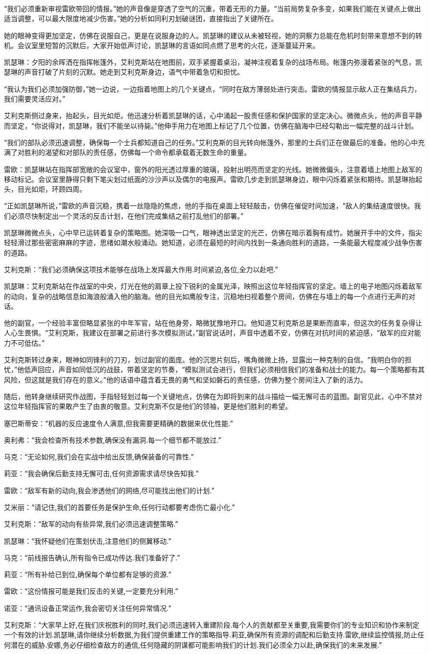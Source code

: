 “我们必须重新审视雷欧带回的情报。”她的声音像是穿透了空气的沉重，带着无形的力量。“当前局势复杂多变，如果我们能在关键点上做出适当调整，可以最大限度地减少伤害。”她的分析如同利刃划破谜团，直接指出了关键所在。

她的眼神变得更加坚定，仿佛在说服自己，更是在说服身边的人。凯瑟琳的建议从未被轻视，她的洞察力总能在危机时刻带来意想不到的转机。会议室里短暂的沉默后，大家开始低声讨论，凯瑟琳的言语如同点燃了思考的火花，逐渐蔓延开来。

凯瑟琳：夕阳的余晖洒在指挥帐篷外，艾利克斯站在地图前，双手紧握着桌沿，凝神注视着复杂的战场布局。帐篷内弥漫着紧张的气息，凯瑟琳的声音打破了片刻的沉默。她走到艾利克斯身边，语气中带着急切和担忧。

“我认为我们必须加强防御，”她一边说，一边指着地图上的几个关键点，“同时在敌方薄弱处进行突击。雷欧的情报显示敌人正在集结兵力，我们需要灵活应对。”

艾利克斯侧过身来，抬起头，目光如炬。他迅速分析着凯瑟琳的话，心中涌起一股责任感和保护国家的坚定决心。微微点头，他的声音平静而坚定，“你说得对，凯瑟琳，我们不能坐以待毙。”他伸手用力在地图上标记了几个位置，仿佛在脑海中已经勾勒出一幅完整的战斗计划。

“我们的部队必须迅速调整，确保每一个士兵都知道自己的任务。”艾利克斯的目光转向帐篷外，那里的士兵们正在做最后的准备。他的心中充满了对胜利的渴望和对部队的责任感，仿佛每一个命令都承载着无数生命的重量。

雷欧：凯瑟琳站在指挥部宽敞的会议室中，窗外的阳光透过厚重的玻璃，投射出明亮而坚定的光线。她微微偏头，注意着墙上地图上敌军的移动标记。会议室里静得只剩下笔尖划过纸面的沙沙声以及偶尔的电报声。雷欧几步走到凯瑟琳身边，眼中闪烁着紧张和期待。凯瑟琳抬起头，目光如炬，环顾四周。

“正如凯瑟琳所说，”雷欧的声音沉稳，携着一丝隐隐的焦虑，他的手指在桌面上轻轻敲击，仿佛在催促时间加速，“敌人的集结速度很快。我们必须尽快制定出一个灵活的反击计划，在他们完成集结之前打乱他们的部署。”

凯瑟琳微微点头，心中早已运转着复杂的策略图。她深吸一口气，眼神透出坚定的光芒，仿佛在暗示着胸有成竹。她展开手中的文件，指尖轻轻滑过那些密密麻麻的字迹，思绪如潮水般涌动。她知道，必须在最短的时间内找到一条通向胜利的道路，一条能最大程度减少战争伤害的道路。

艾利克斯：“我们必须确保这项技术能够在战场上发挥最大作用.时间紧迫,各位,全力以赴吧.”

凯瑟琳：艾利克斯站在作战室的中央，灯光在他的肩章上投下锐利的金属光泽，映照出这位年轻指挥官的坚定。墙上的电子地图闪烁着敌军的动向，复杂的战略信息如海浪般涌入他的脑海。他的目光如鹰般专注，沉稳地扫视着整个房间，仿佛在与墙上的每一个点进行无声的对话。

他的副官，一个经验丰富但略显紧张的中年军官，站在他身旁，略微犹豫地开口。他知道艾利克斯总是果断而直率，但这次的任务复杂得让人心生畏惧。“艾利克斯，我建议在部署之前进行多次模拟测试，”副官说话时，声音中透着不安，仿佛在对抗时间的紧迫感，“敌军的应对能力不可低估。”

艾利克斯转过身来，眼神如同锋利的刀刃，划过副官的面庞。他的沉思片刻后，嘴角微微上扬，显露出一种克制的自信。“我明白你的担忧，”他低声回应，声音如同低沉的战鼓，带着坚定的节奏，“模拟测试会进行，但我们必须相信我们的准备和战士的能力。每一个策略都有其风险，但这就是我们存在的意义。”他的话语中蕴含着无畏的勇气和坚如磐石的责任感，仿佛为整个房间注入了新的活力。

随后，他转身继续研究作战图，手指轻轻划过每一个关键地点，仿佛在为即将到来的战斗描绘一幅无懈可击的蓝图。副官见此，心中不禁对这位年轻指挥官的果敢产生了由衷的敬意。艾利克斯不仅是他们的领袖，更是他们胜利的希望。

塞巴斯蒂安：“机器的反应速度令人满意,但我需要更精确的数据来优化性能.”

奥利弗：“我会检查所有技术参数,确保没有漏洞.每一个细节都不能放过.”

马克：“无论如何,我们会在实战中给出反馈,确保装备的可靠性.”

莉亚：“我会确保后勤支持无懈可击,任何资源需求请尽快告知我.”

雷欧：“敌军有新的动向,我会渗透他们的网络,尽可能找出他们的计划.”

艾米丽：“请记住,我们的首要任务是保护生命,任何行动都要考虑伤亡最小化.”

艾利克斯：“敌军的动向有些异常,我们必须迅速调整策略.”

凯瑟琳：“我怀疑他们在策划伏击,注意他们的侧翼移动.”

马克：“前线报告确认,所有指令已成功传达.我们准备好了.”

莉亚：“所有补给已到位,确保每个单位都有足够的资源.”

雷欧：“这份情报可能是我们反击的关键,一定要充分利用.”

诺亚：“通讯设备正常运作,我会密切关注任何异常情况.”

艾利克斯：“大家早上好,在我们庆祝胜利的同时,我们必须迅速转入重建阶段.每个人的贡献都至关重要,我需要你们的专业知识和协作来制定一个有效的计划.凯瑟琳,请你继续分析数据,为我们提供重建工作的策略指导.莉亚,确保所有资源的调配和后勤支持.雷欧,继续监控情报,防止任何潜在的威胁.安娜,务必仔细检查敌方的通信,任何隐藏的阴谋都可能影响我们的计划.我们必须全力以赴,确保我们的未来发展.”
